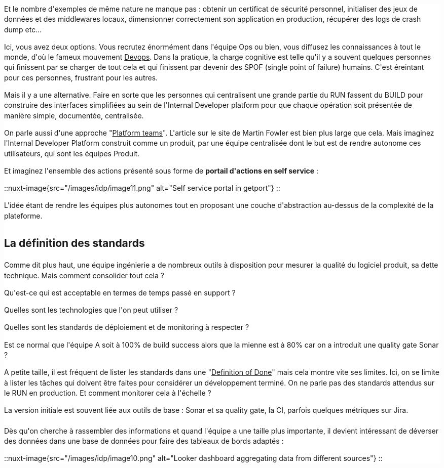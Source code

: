 Et le nombre d'exemples de même nature ne manque pas : obtenir un certificat de sécurité personnel, initialiser des jeux de données et des middlewares locaux, dimensionner correctement son application en production, récupérer des logs de crash dump etc...

Ici, vous avez deux options. Vous recrutez énormément dans l'équipe Ops ou bien, vous diffusez les connaissances à tout le monde, d\'où le fameux mouvement [Devops](https://en.wikipedia.org/wiki/DevOps). Dans la pratique, la charge cognitive est telle qu'il y a souvent quelques personnes qui finissent par se charger de tout cela et qui finissent par devenir des SPOF (single point of failure) humains. C'est éreintant pour ces personnes, frustrant pour les autres.

Mais il y a une alternative. Faire en sorte que les personnes qui centralisent une grande partie du RUN fassent du BUILD pour construire des interfaces simplifiées au sein de l'Internal Developer platform pour que chaque opération soit présentée de manière simple, documentée, centralisée.

On parle aussi d'une approche "[Platform teams](https://martinfowler.com/articles/platform-teams-stuff-done.html)". L'article sur le site de Martin Fowler est bien plus large que cela. Mais imaginez l'Internal Developer Platform construit comme un produit, par une équipe centralisée dont le but est de rendre autonome ces utilisateurs, qui sont les équipes Produit.

Et imaginez l'ensemble des actions présenté sous forme de **portail d'actions en self service** :

::nuxt-image{src="/images/idp/image11.png" alt="Self service portal in getport"}
::

L'idée étant de rendre les équipes plus autonomes tout en proposant une couche d'abstraction au-dessus de la complexité de la plateforme.

## La définition des standards

Comme dit plus haut, une équipe ingénierie a de nombreux outils à disposition pour mesurer la qualité du logiciel produit, sa dette technique. Mais comment consolider tout cela ?

Qu'est-ce qui est acceptable en termes de temps passé en support ?

Quelles sont les technologies que l'on peut utiliser ?

Quelles sont les standards de déploiement et de monitoring à respecter ?

Est ce normal que l'équipe A soit à 100% de build success alors que la mienne est à 80% car on a introduit une quality gate Sonar ?

A petite taille, il est fréquent de lister les standards dans une "[Definition of Done](https://www.agilealliance.org/glossary/definition-of-done/)" mais cela montre vite ses limites. Ici, on se limite à lister les tâches qui doivent être faites pour considérer un développement terminé. On ne parle pas des standards attendus sur le RUN en production. Et comment monitorer cela à l'échelle ?

La version initiale est souvent liée aux outils de base : Sonar et sa quality gate, la CI, parfois quelques métriques sur Jira.\
\
Dès qu'on cherche à rassembler des informations et quand l'équipe a une taille plus importante, il devient intéressant de déverser des données dans une base de données pour faire des tableaux de bords adaptés :

::nuxt-image{src="/images/idp/image10.png" alt="Looker dashboard aggregating data from different sources"}
::
